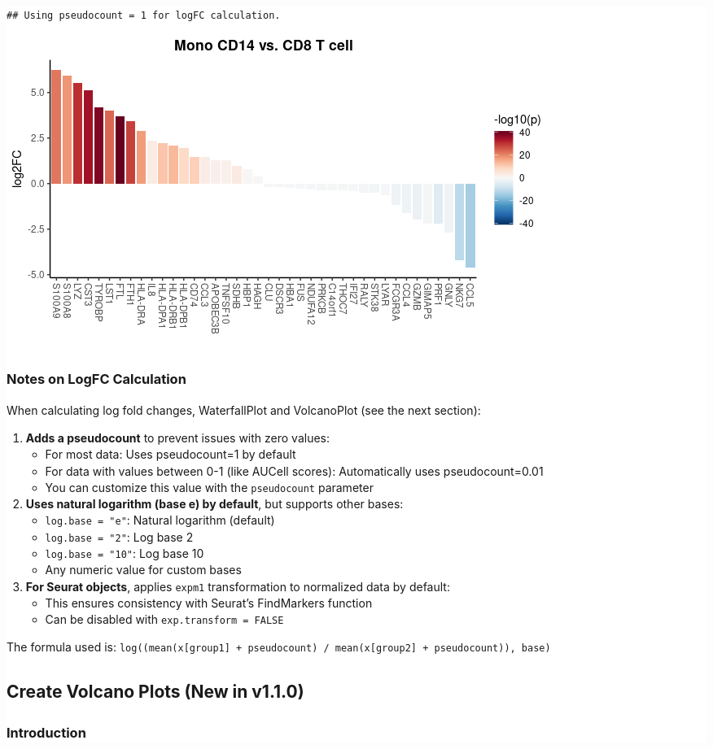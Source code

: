    ## Using pseudocount = 1 for logFC calculation.

![](Visualization_files/figure-gfm/unnamed-chunk-51-1.png)

### Notes on LogFC Calculation

When calculating log fold changes, WaterfallPlot and VolcanoPlot (see
the next section):

1.  **Adds a pseudocount** to prevent issues with zero values:
    - For most data: Uses pseudocount=1 by default
    - For data with values between 0-1 (like AUCell scores):
      Automatically uses pseudocount=0.01
    - You can customize this value with the `pseudocount` parameter
2.  **Uses natural logarithm (base e) by default**, but supports other
    bases:
    - `log.base = "e"`: Natural logarithm (default)
    - `log.base = "2"`: Log base 2
    - `log.base = "10"`: Log base 10
    - Any numeric value for custom bases
3.  **For Seurat objects**, applies `expm1` transformation to normalized
    data by default:
    - This ensures consistency with Seurat’s FindMarkers function
    - Can be disabled with `exp.transform = FALSE`

The formula used is:
`log((mean(x[group1] + pseudocount) / mean(x[group2] + pseudocount)), base)`

## Create Volcano Plots (New in v1.1.0)

### Introduction
